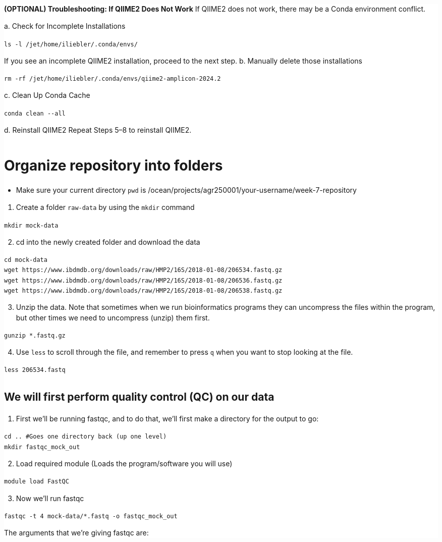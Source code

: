 **(OPTIONAL) Troubleshooting: If QIIME2 Does Not Work**
If QIIME2 does not work, there may be a Conda environment conflict.

a. Check for Incomplete Installations
```
ls -l /jet/home/iliebler/.conda/envs/
```
If you see an incomplete QIIME2 installation, proceed to the next step.
b. Manually delete those installations
```
rm -rf /jet/home/iliebler/.conda/envs/qiime2-amplicon-2024.2
```
c. Clean Up Conda Cache
```
conda clean --all
```
d. Reinstall QIIME2
Repeat Steps 5–8 to reinstall QIIME2.

# Organize repository into folders
- Make sure your current directory `pwd` is
/ocean/projects/agr250001/your-username/week-7-repository
1. Create a folder `raw-data` by using the `mkdir` command
```
mkdir mock-data
```
2. cd into the newly created folder and download the data
```
cd mock-data
wget https://www.ibdmdb.org/downloads/raw/HMP2/16S/2018-01-08/206534.fastq.gz
wget https://www.ibdmdb.org/downloads/raw/HMP2/16S/2018-01-08/206536.fastq.gz
wget https://www.ibdmdb.org/downloads/raw/HMP2/16S/2018-01-08/206538.fastq.gz
```
3. Unzip the data. Note that sometimes when we run bioinformatics programs they can uncompress the files within the program, but other times we need to uncompress (unzip) them first.

```
gunzip *.fastq.gz
```

4. Use `less` to scroll through the file, and remember to press `q` when you want to stop looking at the file.
```
less 206534.fastq
```

## We will first perform quality control (QC) on our data
1. First we’ll be running fastqc, and to do that, we’ll first make a directory for the output to go:
```
cd .. #Goes one directory back (up one level)
mkdir fastqc_mock_out
```
2. Load required module (Loads the program/software you will use)
```
module load FastQC
```
3. Now we’ll run fastqc
```
fastqc -t 4 mock-data/*.fastq -o fastqc_mock_out
```
The arguments that we’re giving fastqc are:
